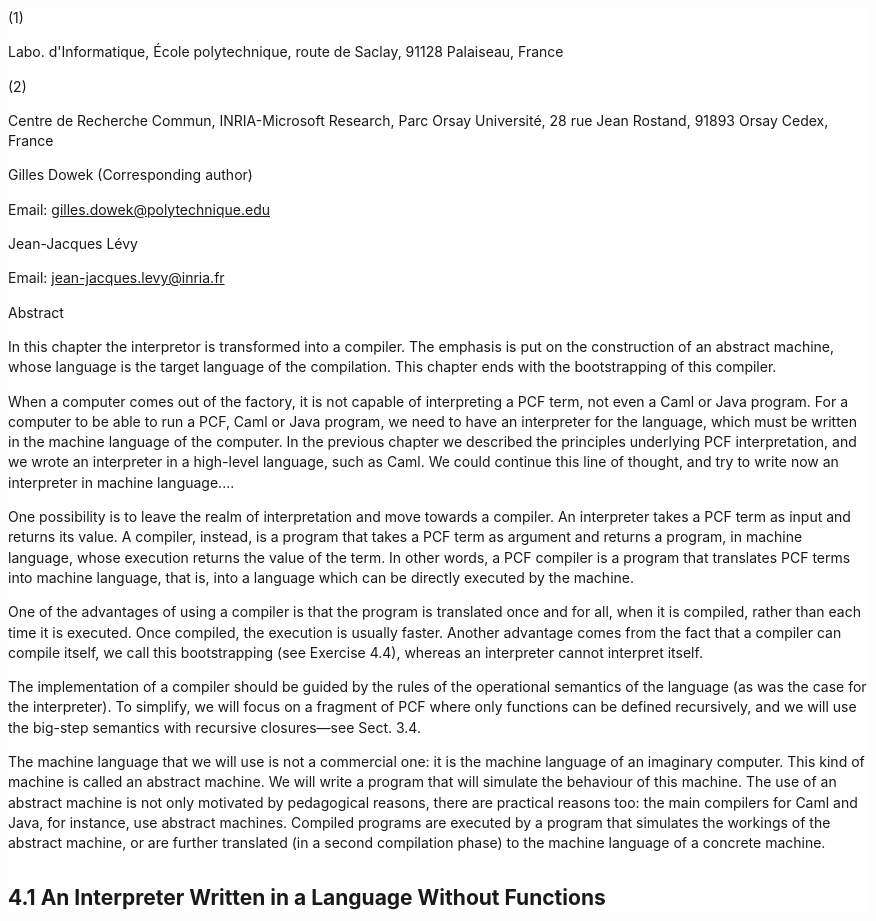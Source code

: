 (1)

Labo. d'Informatique, École polytechnique, route de Saclay, 91128 Palaiseau, France

(2)

Centre de Recherche Commun, INRIA-Microsoft Research, Parc Orsay Université, 28 rue Jean Rostand, 91893 Orsay Cedex, France

Gilles Dowek (Corresponding author)

Email: gilles.dowek@polytechnique.edu

Jean-Jacques Lévy

Email: jean-jacques.levy@inria.fr

Abstract

In this chapter the interpretor is transformed into a compiler. The emphasis is put on the construction of an abstract machine, whose language is the target language of the compilation. This chapter ends with the bootstrapping of this compiler.

When a computer comes out of the factory, it is not capable of interpreting a PCF term, not even a Caml or Java program. For a computer to be able to run a PCF, Caml or Java program, we need to have an interpreter for the language, which must be written in the machine language of the computer. In the previous chapter we described the principles underlying PCF interpretation, and we wrote an interpreter in a high-level language, such as Caml. We could continue this line of thought, and try to write now an interpreter in machine language....

One possibility is to leave the realm of interpretation and move towards a compiler. An interpreter takes a PCF term as input and returns its value. A compiler, instead, is a program that takes a PCF term as argument and returns a program, in machine language, whose execution returns the value of the term. In other words, a PCF compiler is a program that translates PCF terms into machine language, that is, into a language which can be directly executed by the machine.

One of the advantages of using a compiler is that the program is translated once and for all, when it is compiled, rather than each time it is executed. Once compiled, the execution is usually faster. Another advantage comes from the fact that a compiler can compile itself, we call this bootstrapping (see Exercise 4.4), whereas an interpreter cannot interpret itself.

The implementation of a compiler should be guided by the rules of the operational semantics of the language (as was the case for the interpreter). To simplify, we will focus on a fragment of PCF where only functions can be defined recursively, and we will use the big-step semantics with recursive closures—see Sect. 3.4.

The machine language that we will use is not a commercial one: it is the machine language of an imaginary computer. This kind of machine is called an abstract machine. We will write a program that will simulate the behaviour of this machine. The use of an abstract machine is not only motivated by pedagogical reasons, there are practical reasons too: the main compilers for Caml and Java, for instance, use abstract machines. Compiled programs are executed by a program that simulates the workings of the abstract machine, or are further translated (in a second compilation phase) to the machine language of a concrete machine.

## 4.1 An Interpreter Written in a Language Without Functions
